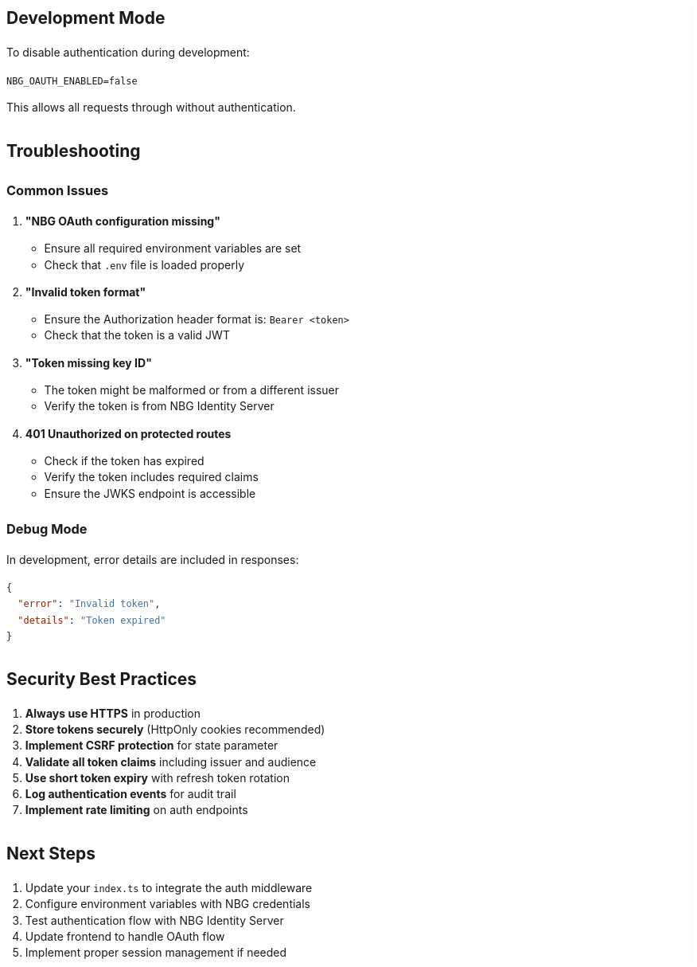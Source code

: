 ## Development Mode

To disable authentication during development:
```env
NBG_OAUTH_ENABLED=false
```

This allows all requests through without authentication.

## Troubleshooting

### Common Issues

1. **"NBG OAuth configuration missing"**
   - Ensure all required environment variables are set
   - Check that `.env` file is loaded properly

2. **"Invalid token format"**
   - Ensure the Authorization header format is: `Bearer <token>`
   - Check that the token is a valid JWT

3. **"Token missing key ID"**
   - The token might be malformed or from a different issuer
   - Verify the token is from NBG Identity Server

4. **401 Unauthorized on protected routes**
   - Check if the token has expired
   - Verify the token includes required claims
   - Ensure the JWKS endpoint is accessible

### Debug Mode

In development, error details are included in responses:
```json
{
  "error": "Invalid token",
  "details": "Token expired"
}
```

## Security Best Practices

1. **Always use HTTPS** in production
2. **Store tokens securely** (HttpOnly cookies recommended)
3. **Implement CSRF protection** for state parameter
4. **Validate all token claims** including issuer and audience
5. **Use short token expiry** with refresh token rotation
6. **Log authentication events** for audit trail
7. **Implement rate limiting** on auth endpoints

## Next Steps

1. Update your `index.ts` to integrate the auth middleware
2. Configure environment variables with NBG credentials
3. Test authentication flow with NBG Identity Server
4. Update frontend to handle OAuth flow
5. Implement proper session management if needed